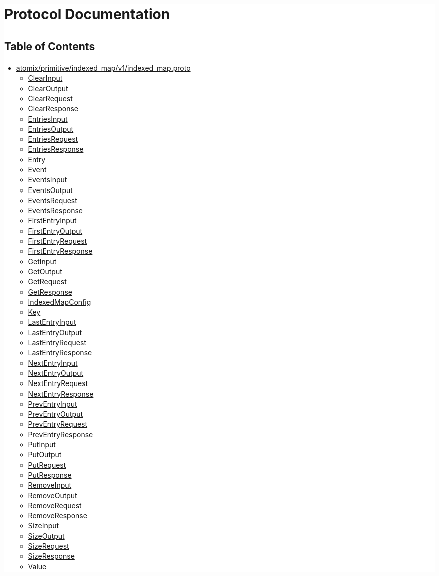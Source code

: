 # Protocol Documentation
<a name="top"></a>

## Table of Contents

- [atomix/primitive/indexed_map/v1/indexed_map.proto](#atomix_primitive_indexed_map_v1_indexed_map-proto)
    - [ClearInput](#atomix-primitive-indexed_map-v1-ClearInput)
    - [ClearOutput](#atomix-primitive-indexed_map-v1-ClearOutput)
    - [ClearRequest](#atomix-primitive-indexed_map-v1-ClearRequest)
    - [ClearResponse](#atomix-primitive-indexed_map-v1-ClearResponse)
    - [EntriesInput](#atomix-primitive-indexed_map-v1-EntriesInput)
    - [EntriesOutput](#atomix-primitive-indexed_map-v1-EntriesOutput)
    - [EntriesRequest](#atomix-primitive-indexed_map-v1-EntriesRequest)
    - [EntriesResponse](#atomix-primitive-indexed_map-v1-EntriesResponse)
    - [Entry](#atomix-primitive-indexed_map-v1-Entry)
    - [Event](#atomix-primitive-indexed_map-v1-Event)
    - [EventsInput](#atomix-primitive-indexed_map-v1-EventsInput)
    - [EventsOutput](#atomix-primitive-indexed_map-v1-EventsOutput)
    - [EventsRequest](#atomix-primitive-indexed_map-v1-EventsRequest)
    - [EventsResponse](#atomix-primitive-indexed_map-v1-EventsResponse)
    - [FirstEntryInput](#atomix-primitive-indexed_map-v1-FirstEntryInput)
    - [FirstEntryOutput](#atomix-primitive-indexed_map-v1-FirstEntryOutput)
    - [FirstEntryRequest](#atomix-primitive-indexed_map-v1-FirstEntryRequest)
    - [FirstEntryResponse](#atomix-primitive-indexed_map-v1-FirstEntryResponse)
    - [GetInput](#atomix-primitive-indexed_map-v1-GetInput)
    - [GetOutput](#atomix-primitive-indexed_map-v1-GetOutput)
    - [GetRequest](#atomix-primitive-indexed_map-v1-GetRequest)
    - [GetResponse](#atomix-primitive-indexed_map-v1-GetResponse)
    - [IndexedMapConfig](#atomix-primitive-indexed_map-v1-IndexedMapConfig)
    - [Key](#atomix-primitive-indexed_map-v1-Key)
    - [LastEntryInput](#atomix-primitive-indexed_map-v1-LastEntryInput)
    - [LastEntryOutput](#atomix-primitive-indexed_map-v1-LastEntryOutput)
    - [LastEntryRequest](#atomix-primitive-indexed_map-v1-LastEntryRequest)
    - [LastEntryResponse](#atomix-primitive-indexed_map-v1-LastEntryResponse)
    - [NextEntryInput](#atomix-primitive-indexed_map-v1-NextEntryInput)
    - [NextEntryOutput](#atomix-primitive-indexed_map-v1-NextEntryOutput)
    - [NextEntryRequest](#atomix-primitive-indexed_map-v1-NextEntryRequest)
    - [NextEntryResponse](#atomix-primitive-indexed_map-v1-NextEntryResponse)
    - [PrevEntryInput](#atomix-primitive-indexed_map-v1-PrevEntryInput)
    - [PrevEntryOutput](#atomix-primitive-indexed_map-v1-PrevEntryOutput)
    - [PrevEntryRequest](#atomix-primitive-indexed_map-v1-PrevEntryRequest)
    - [PrevEntryResponse](#atomix-primitive-indexed_map-v1-PrevEntryResponse)
    - [PutInput](#atomix-primitive-indexed_map-v1-PutInput)
    - [PutOutput](#atomix-primitive-indexed_map-v1-PutOutput)
    - [PutRequest](#atomix-primitive-indexed_map-v1-PutRequest)
    - [PutResponse](#atomix-primitive-indexed_map-v1-PutResponse)
    - [RemoveInput](#atomix-primitive-indexed_map-v1-RemoveInput)
    - [RemoveOutput](#atomix-primitive-indexed_map-v1-RemoveOutput)
    - [RemoveRequest](#atomix-primitive-indexed_map-v1-RemoveRequest)
    - [RemoveResponse](#atomix-primitive-indexed_map-v1-RemoveResponse)
    - [SizeInput](#atomix-primitive-indexed_map-v1-SizeInput)
    - [SizeOutput](#atomix-primitive-indexed_map-v1-SizeOutput)
    - [SizeRequest](#atomix-primitive-indexed_map-v1-SizeRequest)
    - [SizeResponse](#atomix-primitive-indexed_map-v1-SizeResponse)
    - [Value](#atomix-primitive-indexed_map-v1-Value)
  